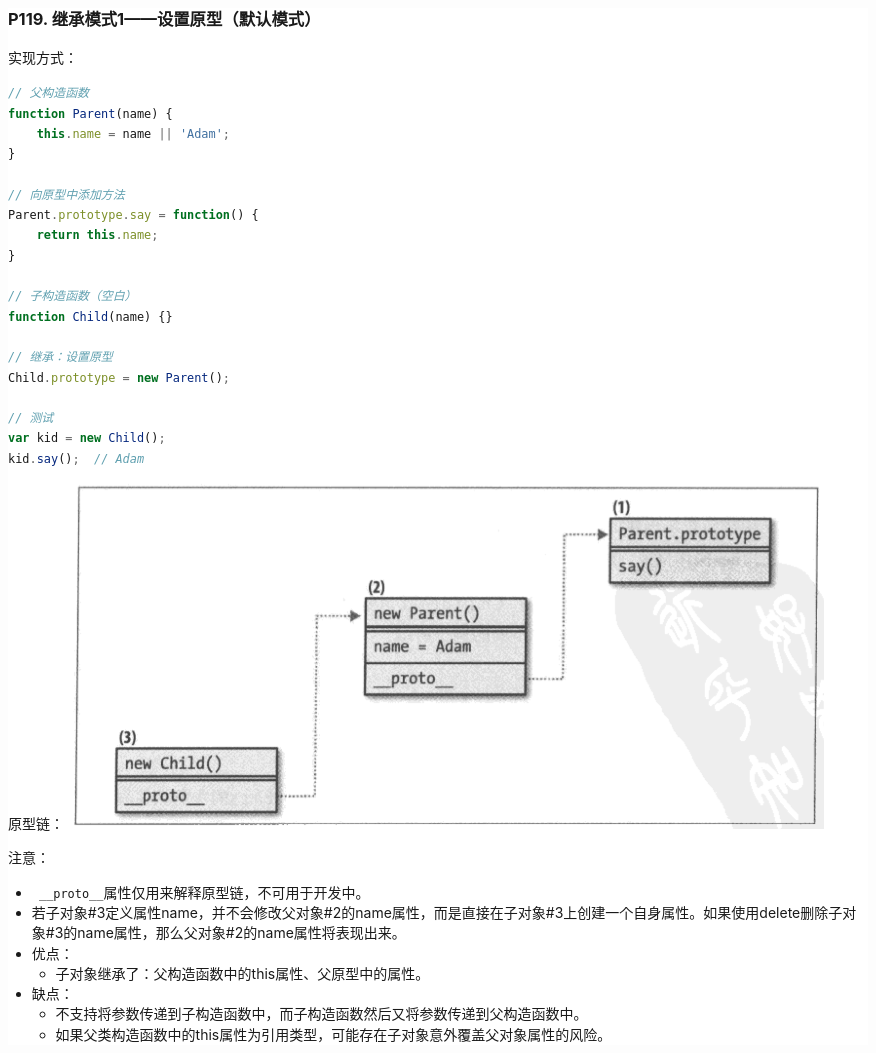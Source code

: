 
### P119. 继承模式1——设置原型（默认模式）

实现方式：
``` javascript
// 父构造函数
function Parent(name) {
    this.name = name || 'Adam';
}

// 向原型中添加方法
Parent.prototype.say = function() {
    return this.name;
}

// 子构造函数（空白）
function Child(name) {}

// 继承：设置原型
Child.prototype = new Parent();

// 测试
var kid = new Child();
kid.say();  // Adam
```

原型链：
![description](img/javascript_patten/1.png)

注意：

- ` __proto__`属性仅用来解释原型链，不可用于开发中。
- 若子对象#3定义属性name，并不会修改父对象#2的name属性，而是直接在子对象#3上创建一个自身属性。如果使用delete删除子对象#3的name属性，那么父对象#2的name属性将表现出来。
- 优点：
    - 子对象继承了：父构造函数中的this属性、父原型中的属性。
- 缺点：
    - 不支持将参数传递到子构造函数中，而子构造函数然后又将参数传递到父构造函数中。
    - 如果父类构造函数中的this属性为引用类型，可能存在子对象意外覆盖父对象属性的风险。

